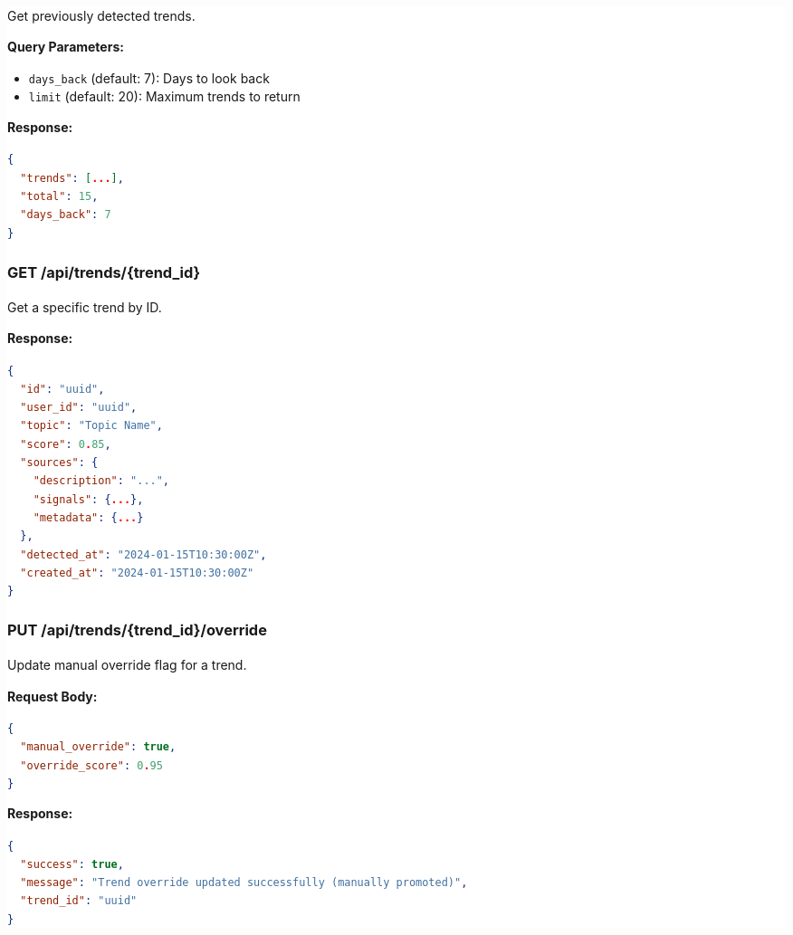 Get previously detected trends.

**Query Parameters:**
- `days_back` (default: 7): Days to look back
- `limit` (default: 20): Maximum trends to return

**Response:**
```json
{
  "trends": [...],
  "total": 15,
  "days_back": 7
}
```

### GET /api/trends/{trend_id}

Get a specific trend by ID.

**Response:**
```json
{
  "id": "uuid",
  "user_id": "uuid",
  "topic": "Topic Name",
  "score": 0.85,
  "sources": {
    "description": "...",
    "signals": {...},
    "metadata": {...}
  },
  "detected_at": "2024-01-15T10:30:00Z",
  "created_at": "2024-01-15T10:30:00Z"
}
```

### PUT /api/trends/{trend_id}/override

Update manual override flag for a trend.

**Request Body:**
```json
{
  "manual_override": true,
  "override_score": 0.95
}
```

**Response:**
```json
{
  "success": true,
  "message": "Trend override updated successfully (manually promoted)",
  "trend_id": "uuid"
}
```
